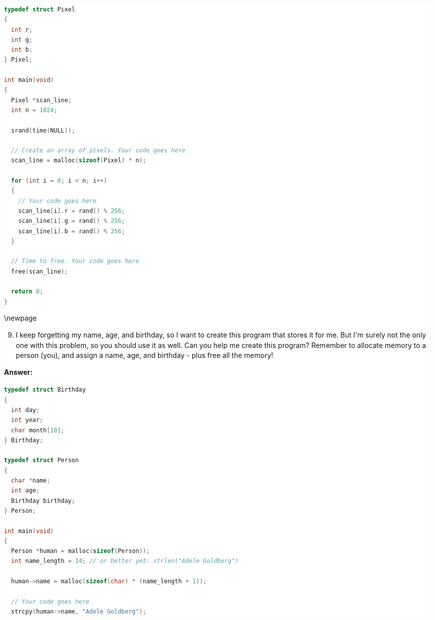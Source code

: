   ``` c
  typedef struct Pixel
  {
    int r;
    int g;
    int b;
  } Pixel;

  int main(void)
  {
    Pixel *scan_line;
    int n = 1024;

    srand(time(NULL));

    // Create an array of pixels. Your code goes here
    scan_line = malloc(sizeof(Pixel) * n);

    for (int i = 0; i < n; i++)
    {
      // Your code goes here
      scan_line[i].r = rand() % 256;
      scan_line[i].g = rand() % 256;
      scan_line[i].b = rand() % 256;
    }

    // Time to free. Your code goes here
    free(scan_line);

    return 0;
  }
  ```

\newpage

9. I keep forgetting my name, age, and birthday, so I want to create this program that stores it for me. But I'm surely not the only one with this problem, so you should use it as well. Can you help me create this program? Remember to allocate memory to a person (you), and assign a name, age, and birthday - plus free all the memory!

  **Answer:**

  ``` c
  typedef struct Birthday
  {
    int day;
    int year;
    char month[10];
  } Birthday;

  typedef struct Person
  {
    char *name;
    int age;
    Birthday birthday;
  } Person;

  int main(void)
  {
    Person *human = malloc(sizeof(Person));
    int name_length = 14; // or better yet: strlen("Adele Goldberg")

    human->name = malloc(sizeof(char) * (name_length + 1));

    // Your code goes here
    strcpy(human->name, "Adele Goldberg");
  ```